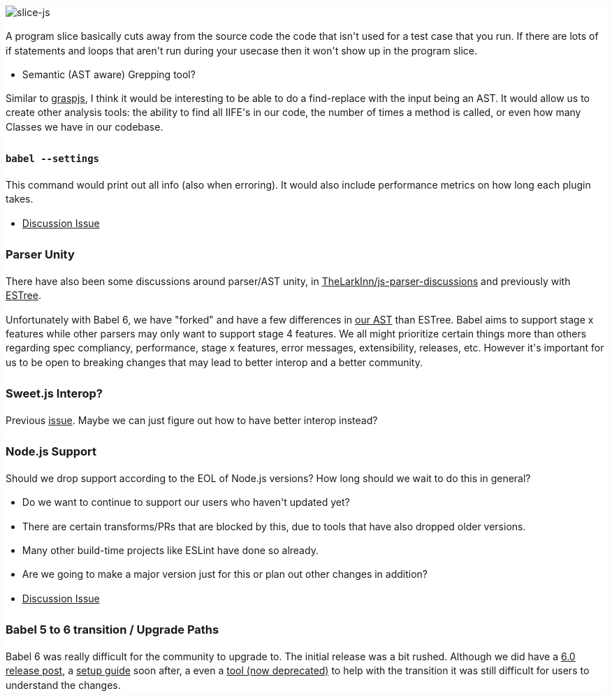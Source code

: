 ![slice-js](https://s3.amazonaws.com/media-p.slid.es/uploads/55780/images/3189688/Screen_Shot_2016-11-02_at_11.46.25_PM.png)

A program slice basically cuts away from the source code the code that isn't used for a test case that you run. If there are lots of if statements and loops that aren't run during your usecase then it won't show up in the program slice.

- Semantic (AST aware) Grepping tool?

Similar to [graspjs](http://www.graspjs.com/), I think it would be interesting to be able to do a find-replace with the input being an AST. It would allow us to create other analysis tools: the ability to find all IIFE's in our code, the number of times a method is called, or even how many Classes we have in our codebase.

### `babel --settings`

This command would print out all info (also when erroring). It would also include performance metrics on how long each plugin takes.

- [Discussion Issue](https://github.com/babel/babel/issues/2960)

### Parser Unity

There have also been some discussions around parser/AST unity, in [TheLarkInn/js-parser-discussions](https://github.com/TheLarkInn/js-parser-discussions) and previously with [ESTree](https://github.com/estree/estree).

Unfortunately with Babel 6, we have "forked" and have a few differences in [our AST](https://github.com/babel/babylon#output) than ESTree. Babel aims to support stage x features while other parsers may only want to support stage 4 features. We all might prioritize certain things more than others regarding spec compliancy, performance, stage x features, error messages, extensibility, releases, etc. However it's important for us to be open to breaking changes that may lead to better interop and a better community.

### Sweet.js Interop?

Previous [issue](https://github.com/babel/babel/issues/568#issuecomment-71716260). Maybe we can just figure out how to have better interop instead?

### Node.js Support

Should we drop support according to the EOL of Node.js versions? How long should we wait to do this in general?

- Do we want to continue to support our users who haven't updated yet?
- There are certain transforms/PRs that are blocked by this, due to tools that have also dropped older versions.
- Many other build-time projects like ESLint have done so already.
- Are we going to make a major version just for this or plan out other changes in addition?

- [Discussion Issue](https://github.com/babel/babel/issues/4315)

### Babel 5 to 6 transition / Upgrade Paths

Babel 6 was really difficult for the community to upgrade to. The initial release was a bit rushed. Although we did have a [6.0 release post](http://babeljs.io/blog/2015/10/29/6.0.0), a [setup guide](http://babeljs.io/blog/2015/10/31/setting-up-babel-6) soon after, a even a [tool (now deprecated)](http://babeljs.io/blog/2015/11/03/babel-doctor) to help with the transition it was still difficult for users to understand the changes.
